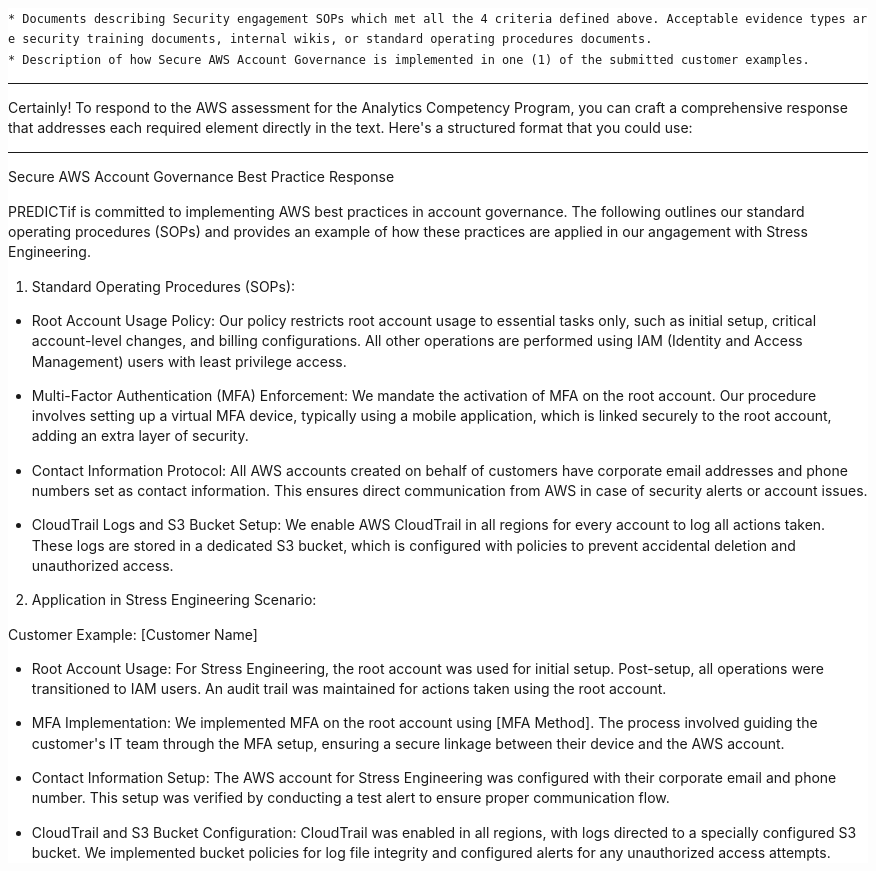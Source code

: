 ```
* Documents describing Security engagement SOPs which met all the 4 criteria defined above. Acceptable evidence types are security training documents, internal wikis, or standard operating procedures documents.
* Description of how Secure AWS Account Governance is implemented in one (1) of the submitted customer examples.
```

------------------------------------------------------------------------------------------------------------------------------------------------------------

Certainly! To respond to the AWS assessment for the Analytics Competency Program, you can craft a comprehensive response that addresses each required element directly in the text. Here's a structured format that you could use:

---

Secure AWS Account Governance Best Practice Response

PREDICTif is committed to implementing AWS best practices in account governance. The following outlines our standard operating procedures (SOPs) and provides an example of how these practices are applied in our angagement with Stress Engineering.

1. Standard Operating Procedures (SOPs):

- Root Account Usage Policy: Our policy restricts root account usage to essential tasks only, such as initial setup, critical account-level changes, and billing configurations. All other operations are performed using IAM (Identity and Access Management) users with least privilege access.

- Multi-Factor Authentication (MFA) Enforcement: We mandate the activation of MFA on the root account. Our procedure involves setting up a virtual MFA device, typically using a mobile application, which is linked securely to the root account, adding an extra layer of security.

- Contact Information Protocol: All AWS accounts created on behalf of customers have corporate email addresses and phone numbers set as contact information. This ensures direct communication from AWS in case of security alerts or account issues.

- CloudTrail Logs and S3 Bucket Setup: We enable AWS CloudTrail in all regions for every account to log all actions taken. These logs are stored in a dedicated S3 bucket, which is configured with policies to prevent accidental deletion and unauthorized access.

2. Application in Stress Engineering Scenario:

Customer Example: [Customer Name]

- Root Account Usage: For Stress Engineering, the root account was used for initial setup. Post-setup, all operations were transitioned to IAM users. An audit trail was maintained for actions taken using the root account.

- MFA Implementation: We implemented MFA on the root account using [MFA Method]. The process involved guiding the customer's IT team through the MFA setup, ensuring a secure linkage between their device and the AWS account.

- Contact Information Setup: The AWS account for Stress Engineering was configured with their corporate email and phone number. This setup was verified by conducting a test alert to ensure proper communication flow.

- CloudTrail and S3 Bucket Configuration: CloudTrail was enabled in all regions, with logs directed to a specially configured S3 bucket. We implemented bucket policies for log file integrity and configured alerts for any unauthorized access attempts.
